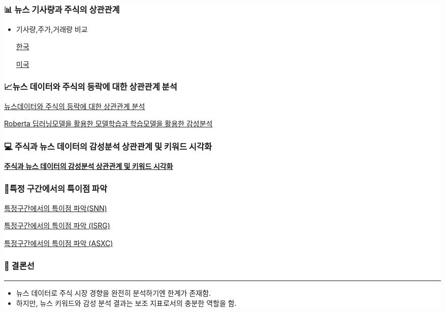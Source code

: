 
### 📊 뉴스 기사량과 주식의 상관관계

- 기사량,주가,거래량 비교
    
    [한국](https://www.notion.so/d266cb8250d1455b910e5061ee991245?pvs=21)
    
    [미국](https://www.notion.so/d6270ec1aa7547ea95d311ebd7364553?pvs=21)
    

### 📈뉴스 데이터와 주식의 등락에 대한 상관관계 분석

[뉴스데이터와 주식의 등락에 대한            상관관계 분석](https://www.notion.so/bed6da14028b4a6f87309b9275095b30?pvs=21)

[Roberta 딥러닝모델을 활용한 모델학습과        학습모델을 활용한 감성분석](https://www.notion.so/Roberta-36c371b279c04545805ad96a10ce16be?pvs=21)

### **💻 주식과 뉴스 데이터의 감성분석 상관관계 및 키워드 시각화**

[**주식과 뉴스 데이터의 감성분석 상관관계 및 키워드 시각화**](https://www.notion.so/29614c0fcb6d45afb178eece46a05076?pvs=21)

### 🪫특정 구간에서의 특이점 파악

[특정구간에서의 특이점 파악(SNN)](https://www.notion.so/SNN-14023a58e9c0483b8e2ccb730b2df5f9?pvs=21)

[특정구간에서의 특이점 파악 (ISRG)](https://www.notion.so/ISRG-59c77ce584b14f818501a0a4cb09ddcb?pvs=21)

[특정구간에서의 특이점 파악 (ASXC)](https://www.notion.so/ASXC-035f695736654d9d8fb1d4b3a727d5c9?pvs=21)

### 📖 결론선

---

- 뉴스 데이터로 주식 시장 경향을 완전히 분석하기엔 한계가 존재함.
- 하지만, 뉴스 키워드와 감성 분석 결과는 보조 지표로서의 충분한 역할을 함.